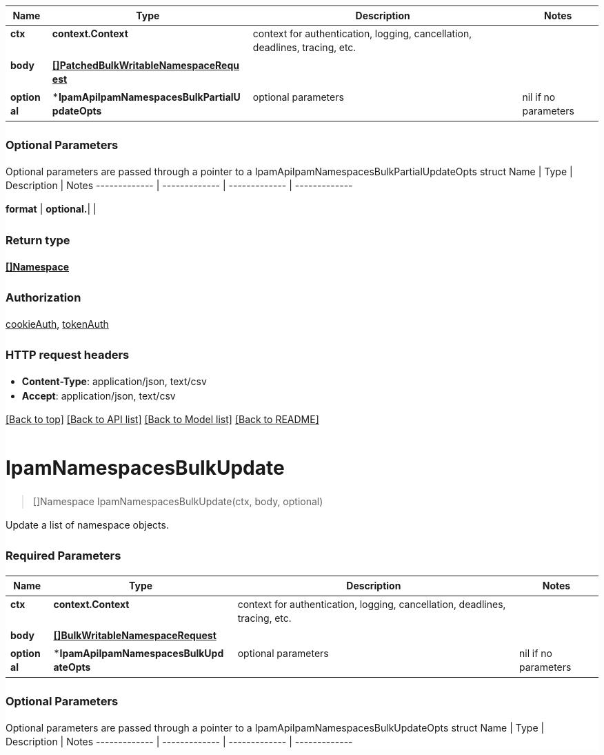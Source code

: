 Name | Type | Description  | Notes
------------- | ------------- | ------------- | -------------
 **ctx** | **context.Context** | context for authentication, logging, cancellation, deadlines, tracing, etc.
  **body** | [**[]PatchedBulkWritableNamespaceRequest**](PatchedBulkWritableNamespaceRequest.md)|  | 
 **optional** | ***IpamApiIpamNamespacesBulkPartialUpdateOpts** | optional parameters | nil if no parameters

### Optional Parameters
Optional parameters are passed through a pointer to a IpamApiIpamNamespacesBulkPartialUpdateOpts struct
Name | Type | Description  | Notes
------------- | ------------- | ------------- | -------------

 **format** | **optional.**|  | 

### Return type

[**[]Namespace**](Namespace.md)

### Authorization

[cookieAuth](../README.md#cookieAuth), [tokenAuth](../README.md#tokenAuth)

### HTTP request headers

 - **Content-Type**: application/json, text/csv
 - **Accept**: application/json, text/csv

[[Back to top]](#) [[Back to API list]](../README.md#documentation-for-api-endpoints) [[Back to Model list]](../README.md#documentation-for-models) [[Back to README]](../README.md)

# **IpamNamespacesBulkUpdate**
> []Namespace IpamNamespacesBulkUpdate(ctx, body, optional)


Update a list of namespace objects.

### Required Parameters

Name | Type | Description  | Notes
------------- | ------------- | ------------- | -------------
 **ctx** | **context.Context** | context for authentication, logging, cancellation, deadlines, tracing, etc.
  **body** | [**[]BulkWritableNamespaceRequest**](BulkWritableNamespaceRequest.md)|  | 
 **optional** | ***IpamApiIpamNamespacesBulkUpdateOpts** | optional parameters | nil if no parameters

### Optional Parameters
Optional parameters are passed through a pointer to a IpamApiIpamNamespacesBulkUpdateOpts struct
Name | Type | Description  | Notes
------------- | ------------- | ------------- | -------------

